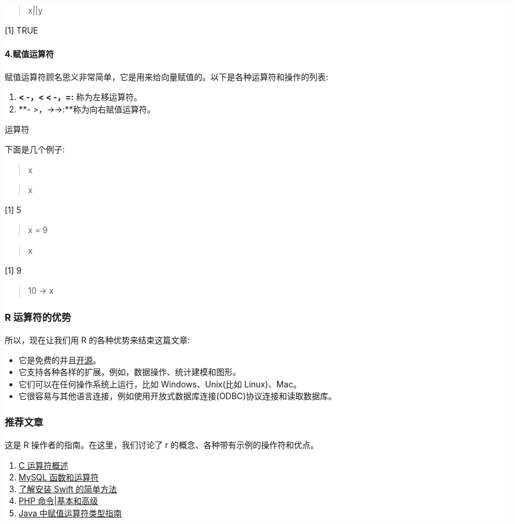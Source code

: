 > x||y

[1] TRUE

#### 4.赋值运算符

赋值运算符顾名思义非常简单，它是用来给向量赋值的。以下是各种运算符和操作的列表:

1.  **< -，< < -，=:** 称为左移运算符。
2.  **- >，->->:**称为向右赋值运算符。

运算符

下面是几个例子:

> x

> x

[1] 5

> x = 9

> x

[1] 9

> 10 -> x

### R 运算符的优势

所以，现在让我们用 R 的各种优势来结束这篇文章:

*   它是免费的并且[开源](https://www.educba.com/what-is-open-source/)。
*   它支持各种各样的扩展，例如，数据操作、统计建模和图形。
*   它们可以在任何操作系统上运行，比如 Windows、Unix(比如 Linux)、Mac。
*   它很容易与其他语言连接，例如使用开放式数据库连接(ODBC)协议连接和读取数据库。

### 推荐文章

这是 R 操作者的指南。在这里，我们讨论了 r 的概念、各种带有示例的操作符和优点。

1.  [C 运算符概述](https://www.educba.com/c-operators/)
2.  [MySQL 函数和运算符](https://www.educba.com/mysql-operators/)
3.  [了解安装 Swift 的简单方法](https://www.educba.com/install-swift/)
4.  [PHP 命令|基本和高级](https://www.educba.com/php-commands/)
5.  [Java 中赋值运算符类型指南](https://www.educba.com/assignment-operators-in-java/)





